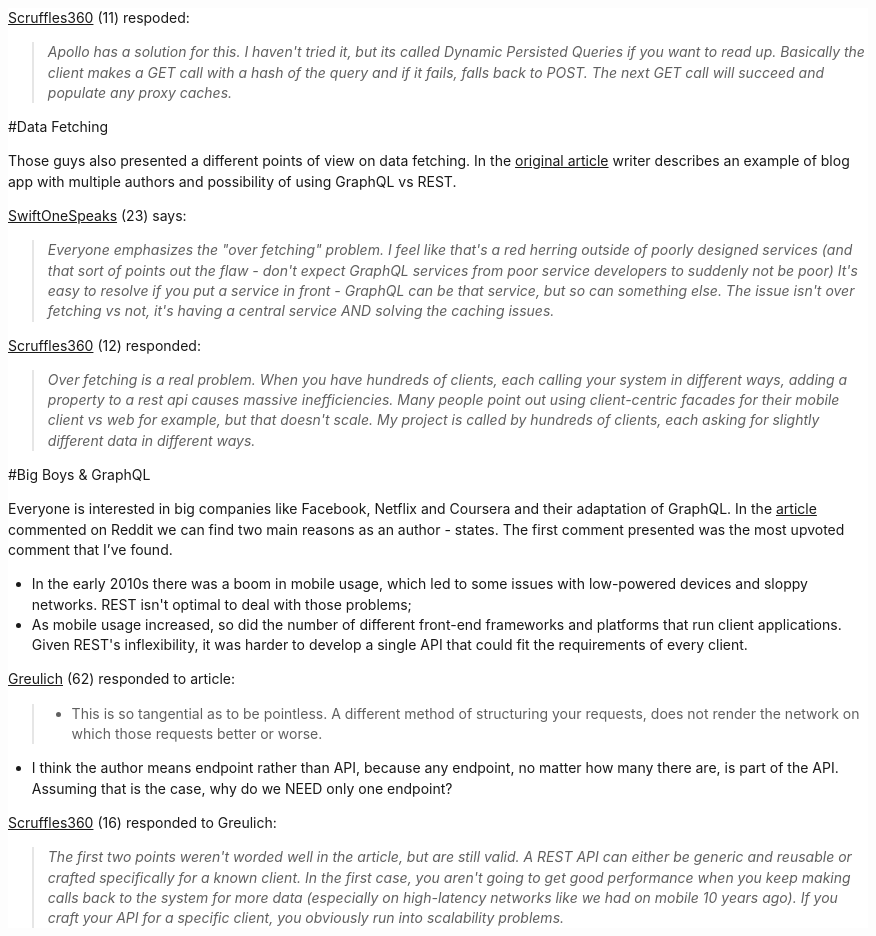 [Scruffles360](https://www.reddit.com/r/reactjs/comments/bozrg1/graphql_vs_rest_putting_rest_to_rest/enokkzb/) (11) respoded: 

>*Apollo has a solution for this. I haven't tried it, but its called Dynamic Persisted Queries if you want to read up. Basically the client makes a GET call with a hash of the query and if it fails, falls back to POST. The next GET call will succeed and populate any proxy caches.*

#Data Fetching

Those guys also presented a different points of view on data fetching. In the [original article](https://www.imaginarycloud.com/blog/graphql-vs-rest/) writer describes an example of blog app with multiple authors and possibility of using GraphQL vs REST. 

[SwiftOneSpeaks](https://www.reddit.com/r/reactjs/comments/bozrg1/graphql_vs_rest_putting_rest_to_rest/eno3ovb/) (23) says: 

>*Everyone emphasizes the "over fetching" problem. I feel like that's a red herring outside of poorly designed services (and that sort of points out the flaw - don't expect GraphQL services from poor service developers to suddenly not be poor) It's easy to resolve if you put a service in front - GraphQL can be that service, but so can something else. The issue isn't over fetching vs not, it's having a central service AND solving the caching issues.*

[Scruffles360](https://www.reddit.com/r/reactjs/comments/bozrg1/graphql_vs_rest_putting_rest_to_rest/enokkzb/) (12) responded:

>*Over fetching is a real problem. When you have hundreds of clients, each calling your system in different ways, adding a property to a rest api causes massive inefficiencies. Many people point out using client-centric facades for their mobile client vs web for example, but that doesn't scale. My project is called by hundreds of clients, each asking for slightly different data in different ways.*

#Big Boys & GraphQL 

Everyone is interested in big companies like Facebook, Netflix and Coursera and their adaptation of GraphQL. In the [article](https://www.imaginarycloud.com/blog/graphql-vs-rest/) commented on Reddit we can find two main reasons as an author - states. The first comment presented was the most upvoted comment that I’ve found. 

- In the early 2010s there was a boom in mobile usage, which led to some issues with low-powered devices and sloppy networks. REST isn't optimal to deal with those problems;
- As mobile usage increased, so did the number of different front-end frameworks and platforms that run client applications. Given REST's inflexibility, it was harder to develop a single API that could fit the requirements of every client.

[Greulich](https://www.reddit.com/r/reactjs/comments/bozrg1/graphql_vs_rest_putting_rest_to_rest/ennt7ak/) (62) responded to article:   
 
>- This is so tangential as to be pointless. A different method of structuring your requests, does not render the network on which those requests better or worse.
- I think the author means endpoint rather than API, because any endpoint, no matter how many there are, is part of the API.
Assuming that is the case, why do we NEED only one endpoint?

[Scruffles360](https://www.reddit.com/r/reactjs/comments/bozrg1/graphql_vs_rest_putting_rest_to_rest/enohrog/) (16) responded to Greulich:

>*The first two points weren't worded well in the article, but are still valid. A REST API can either be generic and reusable or crafted specifically for a known client. In the first case, you aren't going to get good performance when you keep making calls back to the system for more data (especially on high-latency networks like we had on mobile 10 years ago). If you craft your API for a specific client, you obviously run into scalability problems.*
 